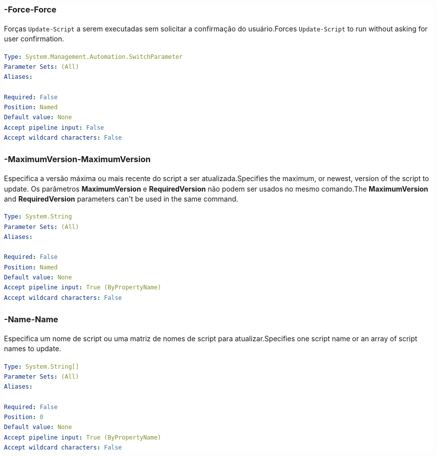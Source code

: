 ### <span data-ttu-id="16dc3-126">-Force</span><span class="sxs-lookup"><span data-stu-id="16dc3-126">-Force</span></span>

<span data-ttu-id="16dc3-127">Forças `Update-Script` a serem executadas sem solicitar a confirmação do usuário.</span><span class="sxs-lookup"><span data-stu-id="16dc3-127">Forces `Update-Script` to run without asking for user confirmation.</span></span>

```yaml
Type: System.Management.Automation.SwitchParameter
Parameter Sets: (All)
Aliases:

Required: False
Position: Named
Default value: None
Accept pipeline input: False
Accept wildcard characters: False
```

### <span data-ttu-id="16dc3-128">-MaximumVersion</span><span class="sxs-lookup"><span data-stu-id="16dc3-128">-MaximumVersion</span></span>

<span data-ttu-id="16dc3-129">Especifica a versão máxima ou mais recente do script a ser atualizada.</span><span class="sxs-lookup"><span data-stu-id="16dc3-129">Specifies the maximum, or newest, version of the script to update.</span></span> <span data-ttu-id="16dc3-130">Os parâmetros **MaximumVersion** e **RequiredVersion** não podem ser usados no mesmo comando.</span><span class="sxs-lookup"><span data-stu-id="16dc3-130">The **MaximumVersion** and **RequiredVersion** parameters can't be used in the same command.</span></span>

```yaml
Type: System.String
Parameter Sets: (All)
Aliases:

Required: False
Position: Named
Default value: None
Accept pipeline input: True (ByPropertyName)
Accept wildcard characters: False
```

### <span data-ttu-id="16dc3-131">-Name</span><span class="sxs-lookup"><span data-stu-id="16dc3-131">-Name</span></span>

<span data-ttu-id="16dc3-132">Especifica um nome de script ou uma matriz de nomes de script para atualizar.</span><span class="sxs-lookup"><span data-stu-id="16dc3-132">Specifies one script name or an array of script names to update.</span></span>

```yaml
Type: System.String[]
Parameter Sets: (All)
Aliases:

Required: False
Position: 0
Default value: None
Accept pipeline input: True (ByPropertyName)
Accept wildcard characters: False
```
